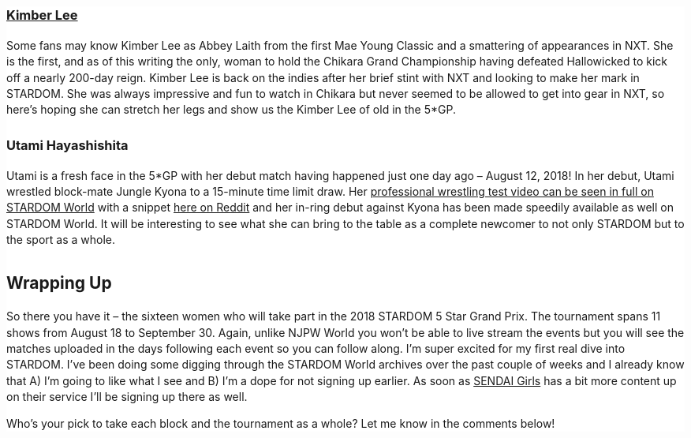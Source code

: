 ### [Kimber Lee](https://twitter.com/kimber_lee90)

Some fans may know Kimber Lee as Abbey Laith from the first Mae Young Classic and a smattering of appearances in NXT. She is the first, and as of this writing the only, woman to hold the Chikara Grand Championship having defeated Hallowicked to kick off a nearly 200-day reign. Kimber Lee is back on the indies after her brief stint with NXT and looking to make her mark in STARDOM. She was always impressive and fun to watch in Chikara but never seemed to be allowed to get into gear in NXT, so here’s hoping she can stretch her legs and show us the Kimber Lee of old in the 5\*GP.

### Utami Hayashishita

Utami is a fresh face in the 5\*GP with her debut match having happened just one day ago – August 12, 2018! In her debut, Utami wrestled block-mate Jungle Kyona to a 15-minute time limit draw. Her [professional wrestling test video can be seen in full on STARDOM World](https://ct.uliza.jp/stardom_en/pc/play.aspx?episodeid=2018_07_05_01) with a snippet [here on Reddit](https://www.reddit.com/r/SquaredCircle/comments/8wlo49/stardom_rookie_professional_test/) and her in-ring debut against Kyona has been made speedily available as well on STARDOM World. It will be interesting to see what she can bring to the table as a complete newcomer to not only STARDOM but to the sport as a whole.

## Wrapping Up

So there you have it – the sixteen women who will take part in the 2018 STARDOM 5 Star Grand Prix. The tournament spans 11 shows from August 18 to September 30. Again, unlike NJPW World you won’t be able to live stream the events but you will see the matches uploaded in the days following each event so you can follow along. I’m super excited for my first real dive into STARDOM. I’ve been doing some digging through the STARDOM World archives over the past couple of weeks and I already know that A) I’m going to like what I see and B) I’m a dope for not signing up earlier. As soon as [SENDAI Girls](https://sendaiglobal.pivotshare.com/) has a bit more content up on their service I’ll be signing up there as well.

Who’s your pick to take each block and the tournament as a whole? Let me know in the comments below!
